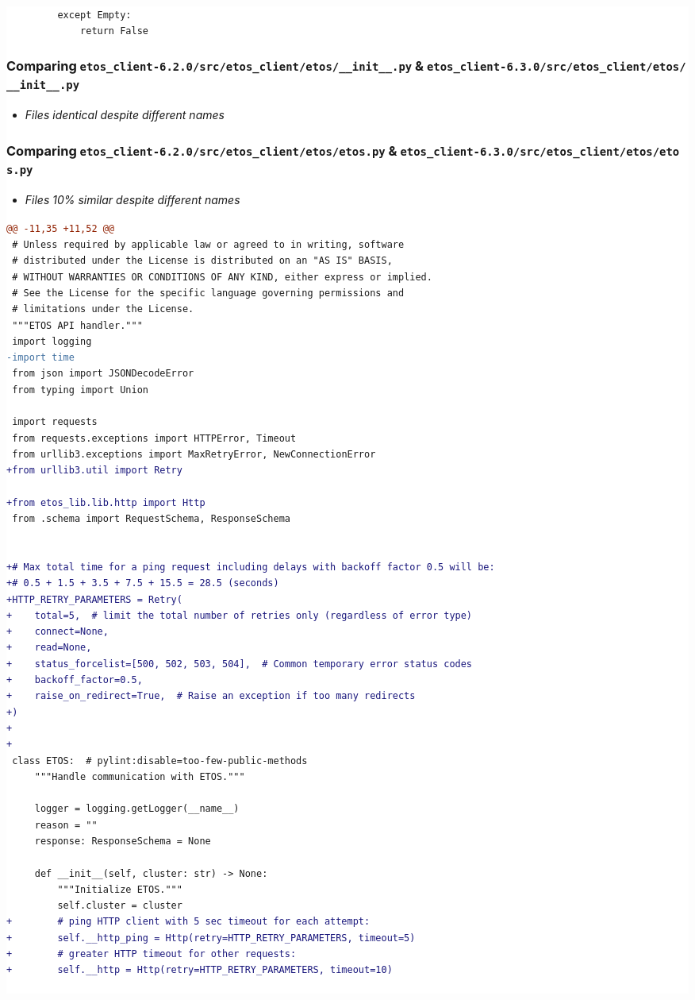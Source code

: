 ```diff
         except Empty:
             return False
```

### Comparing `etos_client-6.2.0/src/etos_client/etos/__init__.py` & `etos_client-6.3.0/src/etos_client/etos/__init__.py`

 * *Files identical despite different names*

### Comparing `etos_client-6.2.0/src/etos_client/etos/etos.py` & `etos_client-6.3.0/src/etos_client/etos/etos.py`

 * *Files 10% similar despite different names*

```diff
@@ -11,35 +11,52 @@
 # Unless required by applicable law or agreed to in writing, software
 # distributed under the License is distributed on an "AS IS" BASIS,
 # WITHOUT WARRANTIES OR CONDITIONS OF ANY KIND, either express or implied.
 # See the License for the specific language governing permissions and
 # limitations under the License.
 """ETOS API handler."""
 import logging
-import time
 from json import JSONDecodeError
 from typing import Union
 
 import requests
 from requests.exceptions import HTTPError, Timeout
 from urllib3.exceptions import MaxRetryError, NewConnectionError
+from urllib3.util import Retry
 
+from etos_lib.lib.http import Http
 from .schema import RequestSchema, ResponseSchema
 
 
+# Max total time for a ping request including delays with backoff factor 0.5 will be:
+# 0.5 + 1.5 + 3.5 + 7.5 + 15.5 = 28.5 (seconds)
+HTTP_RETRY_PARAMETERS = Retry(
+    total=5,  # limit the total number of retries only (regardless of error type)
+    connect=None,
+    read=None,
+    status_forcelist=[500, 502, 503, 504],  # Common temporary error status codes
+    backoff_factor=0.5,
+    raise_on_redirect=True,  # Raise an exception if too many redirects
+)
+
+
 class ETOS:  # pylint:disable=too-few-public-methods
     """Handle communication with ETOS."""
 
     logger = logging.getLogger(__name__)
     reason = ""
     response: ResponseSchema = None
 
     def __init__(self, cluster: str) -> None:
         """Initialize ETOS."""
         self.cluster = cluster
+        # ping HTTP client with 5 sec timeout for each attempt:
+        self.__http_ping = Http(retry=HTTP_RETRY_PARAMETERS, timeout=5)
+        # greater HTTP timeout for other requests:
+        self.__http = Http(retry=HTTP_RETRY_PARAMETERS, timeout=10)
 
```